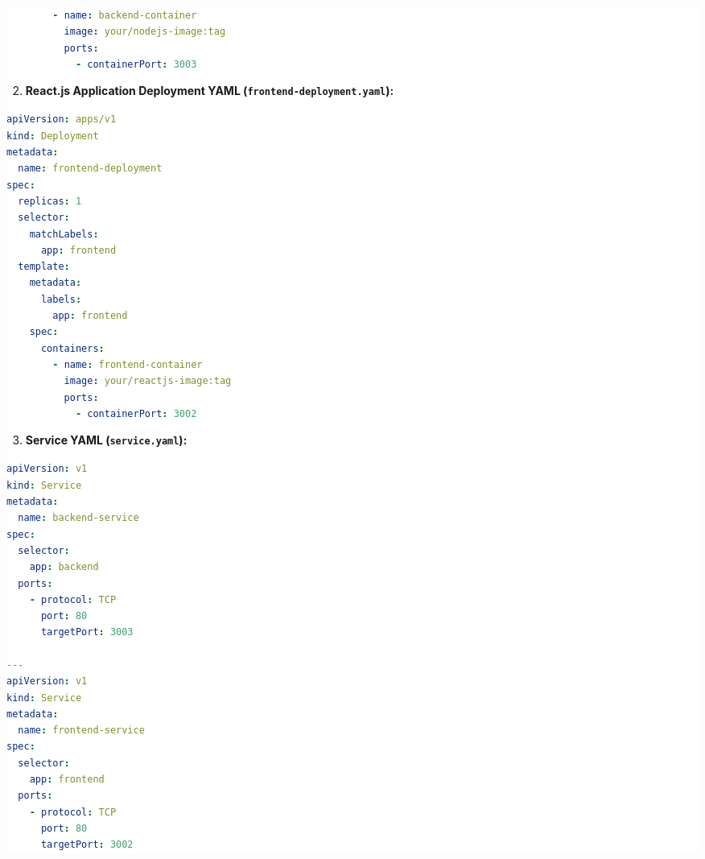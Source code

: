 ```yaml
        - name: backend-container
          image: your/nodejs-image:tag
          ports:
            - containerPort: 3003
```

2. **React.js Application Deployment YAML (`frontend-deployment.yaml`):**

```yaml
apiVersion: apps/v1
kind: Deployment
metadata:
  name: frontend-deployment
spec:
  replicas: 1
  selector:
    matchLabels:
      app: frontend
  template:
    metadata:
      labels:
        app: frontend
    spec:
      containers:
        - name: frontend-container
          image: your/reactjs-image:tag
          ports:
            - containerPort: 3002
```

3. **Service YAML (`service.yaml`):**

```yaml
apiVersion: v1
kind: Service
metadata:
  name: backend-service
spec:
  selector:
    app: backend
  ports:
    - protocol: TCP
      port: 80
      targetPort: 3003

---
apiVersion: v1
kind: Service
metadata:
  name: frontend-service
spec:
  selector:
    app: frontend
  ports:
    - protocol: TCP
      port: 80
      targetPort: 3002
```
